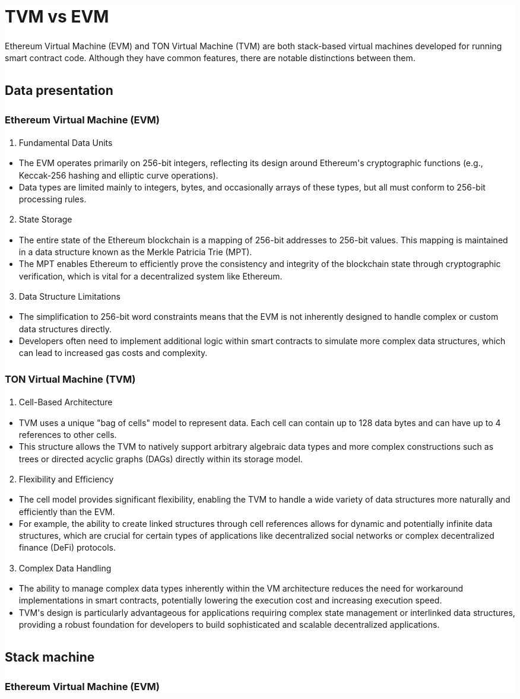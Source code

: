 # TVM vs EVM

Ethereum Virtual Machine (EVM) and TON Virtual Machine (TVM) are both stack-based virtual machines developed for running smart contract code. Although they have common features, there are notable distinctions between them.

## Data presentation

### Ethereum Virtual Machine (EVM)
1. Fundamental Data Units
 - The EVM operates primarily on 256-bit integers, reflecting its design around Ethereum's cryptographic functions (e.g.,   Keccak-256 hashing and elliptic curve operations).
 - Data types are limited mainly to integers, bytes, and occasionally arrays of these types, but all must conform to 256-bit processing rules.
2. State Storage
- The entire state of the Ethereum blockchain is a mapping of 256-bit addresses to 256-bit values. This mapping is maintained in a data structure known as the Merkle Patricia Trie (MPT).
- The MPT enables Ethereum to efficiently prove the consistency and integrity of the blockchain state through cryptographic verification, which is vital for a decentralized system like Ethereum.
3. Data Structure Limitations
- The simplification to 256-bit word constraints means that the EVM is not inherently designed to handle complex or custom data structures directly.
- Developers often need to implement additional logic within smart contracts to simulate more complex data structures, which can lead to increased gas costs and complexity.

### TON Virtual Machine (TVM)
1. Cell-Based Architecture
- TVM uses a unique "bag of cells" model to represent data. Each cell can contain up to 128 data bytes and can have up to 4 references to other cells.
- This structure allows the TVM to natively support arbitrary algebraic data types and more complex constructions such as trees or directed acyclic graphs (DAGs) directly within its storage model.
2. Flexibility and Efficiency
- The cell model provides significant flexibility, enabling the TVM to handle a wide variety of data structures more naturally and efficiently than the EVM.
- For example, the ability to create linked structures through cell references allows for dynamic and potentially infinite data structures, which are crucial for certain types of applications like decentralized social networks or complex decentralized finance (DeFi) protocols.
3. Complex Data Handling
- The ability to manage complex data types inherently within the VM architecture reduces the need for workaround implementations in smart contracts, potentially lowering the execution cost and increasing execution speed.
- TVM's design is particularly advantageous for applications requiring complex state management or interlinked data structures, providing a robust foundation for developers to build sophisticated and scalable decentralized applications.

## Stack machine

### Ethereum Virtual Machine (EVM)
